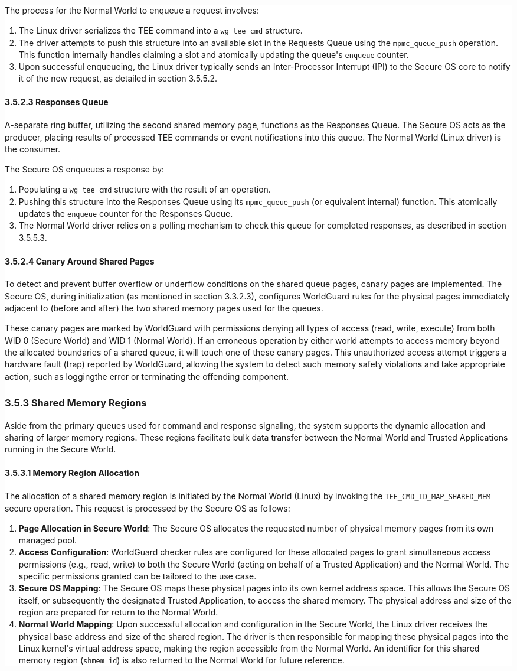    The process for the Normal World to enqueue a request involves:
   1.  The Linux driver serializes the TEE command into a `wg_tee_cmd` structure.
   2.  The driver attempts to push this structure into an available slot in the Requests Queue using the `mpmc_queue_push` operation. This function internally handles claiming a slot and atomically updating the queue's `enqueue` counter.
   3.  Upon successful enqueueing, the Linux driver typically sends an Inter-Processor Interrupt (IPI) to the Secure OS core to notify it of the new request, as detailed in section 3.5.5.2.

   #### 3.5.2.3 Responses Queue
   A-separate ring buffer, utilizing the second shared memory page, functions as the Responses Queue. The Secure OS acts as the producer, placing results of processed TEE commands or event notifications into this queue. The Normal World (Linux driver) is the consumer.

   The Secure OS enqueues a response by:
   1.  Populating a `wg_tee_cmd` structure with the result of an operation.
   2.  Pushing this structure into the Responses Queue using its `mpmc_queue_push` (or equivalent internal) function. This atomically updates the `enqueue` counter for the Responses Queue.
   3.  The Normal World driver relies on a polling mechanism to check this queue for completed responses, as described in section 3.5.5.3.

   #### 3.5.2.4 Canary Around Shared Pages
   To detect and prevent buffer overflow or underflow conditions on the shared queue pages, canary pages are implemented. The Secure OS, during initialization (as mentioned in section 3.3.2.3), configures WorldGuard rules for the physical pages immediately adjacent to (before and after) the two shared memory pages used for the queues.

   These canary pages are marked by WorldGuard with permissions denying all types of access (read, write, execute) from both WID 0 (Secure World) and WID 1 (Normal World). If an erroneous operation by either world attempts to access memory beyond the allocated boundaries of a shared queue, it will touch one of these canary pages. This unauthorized access attempt triggers a hardware fault (trap) reported by WorldGuard, allowing the system to detect such memory safety violations and take appropriate action, such as loggingthe error or terminating the offending component.

  ### 3.5.3 Shared Memory Regions
  Aside from the primary queues used for command and response signaling, the system supports the dynamic allocation and sharing of larger memory regions. These regions facilitate bulk data transfer between the Normal World and Trusted Applications running in the Secure World.

   #### 3.5.3.1 Memory Region Allocation
   The allocation of a shared memory region is initiated by the Normal World (Linux) by invoking the `TEE_CMD_ID_MAP_SHARED_MEM` secure operation. This request is processed by the Secure OS as follows:

   1.  **Page Allocation in Secure World**: The Secure OS allocates the requested number of physical memory pages from its own managed pool.
   2.  **Access Configuration**: WorldGuard checker rules are configured for these allocated pages to grant simultaneous access permissions (e.g., read, write) to both the Secure World (acting on behalf of a Trusted Application) and the Normal World. The specific permissions granted can be tailored to the use case.
   3.  **Secure OS Mapping**: The Secure OS maps these physical pages into its own kernel address space. This allows the Secure OS itself, or subsequently the designated Trusted Application, to access the shared memory. The physical address and size of the region are prepared for return to the Normal World.
   4.  **Normal World Mapping**: Upon successful allocation and configuration in the Secure World, the Linux driver receives the physical base address and size of the shared region. The driver is then responsible for mapping these physical pages into the Linux kernel's virtual address space, making the region accessible from the Normal World. An identifier for this shared memory region (`shmem_id`) is also returned to the Normal World for future reference.

